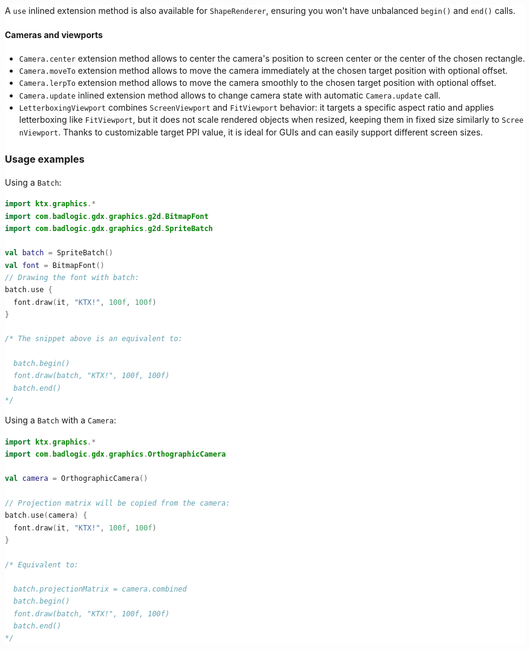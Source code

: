 A `use` inlined extension method is also available for `ShapeRenderer`, ensuring you won't have unbalanced `begin()`
and `end()` calls.

#### Cameras and viewports

- `Camera.center` extension method allows to center the camera's position to screen center or the center of the chosen rectangle.
- `Camera.moveTo` extension method allows to move the camera immediately at the chosen target position with optional offset.
- `Camera.lerpTo` extension method allows to move the camera smoothly to the chosen target position with optional offset.
- `Camera.update` inlined extension method allows to change camera state with automatic `Camera.update` call.
- `LetterboxingViewport` combines `ScreenViewport` and `FitViewport` behavior: it targets a specific aspect ratio and
applies letterboxing like `FitViewport`, but it does not scale rendered objects when resized, keeping them in fixed size
similarly to `ScreenViewport`. Thanks to customizable target PPI value, it is ideal for GUIs and can easily support
different screen sizes.

### Usage examples

Using a `Batch`:

```Kotlin
import ktx.graphics.*
import com.badlogic.gdx.graphics.g2d.BitmapFont
import com.badlogic.gdx.graphics.g2d.SpriteBatch

val batch = SpriteBatch()
val font = BitmapFont()
// Drawing the font with batch:
batch.use {
  font.draw(it, "KTX!", 100f, 100f)
}

/* The snippet above is an equivalent to:

  batch.begin()
  font.draw(batch, "KTX!", 100f, 100f)
  batch.end()
*/
```

Using a `Batch` with a `Camera`:

```kotlin
import ktx.graphics.*
import com.badlogic.gdx.graphics.OrthographicCamera

val camera = OrthographicCamera()

// Projection matrix will be copied from the camera:
batch.use(camera) {
  font.draw(it, "KTX!", 100f, 100f)
}

/* Equivalent to:

  batch.projectionMatrix = camera.combined
  batch.begin()
  font.draw(batch, "KTX!", 100f, 100f)
  batch.end()
*/
```